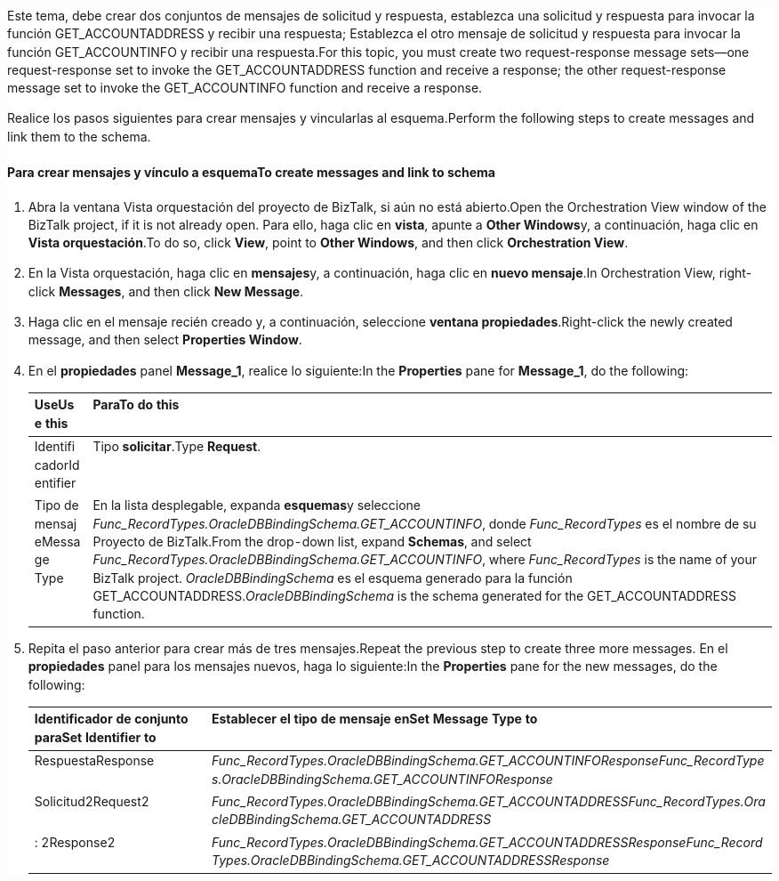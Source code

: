  <span data-ttu-id="c5f1e-132">Este tema, debe crear dos conjuntos de mensajes de solicitud y respuesta, establezca una solicitud y respuesta para invocar la función GET_ACCOUNTADDRESS y recibir una respuesta; Establezca el otro mensaje de solicitud y respuesta para invocar la función GET_ACCOUNTINFO y recibir una respuesta.</span><span class="sxs-lookup"><span data-stu-id="c5f1e-132">For this topic, you must create two request-response message sets—one request-response set to invoke the GET_ACCOUNTADDRESS function and receive a response; the other request-response message set to invoke the GET_ACCOUNTINFO function and receive a response.</span></span>  
  
 <span data-ttu-id="c5f1e-133">Realice los pasos siguientes para crear mensajes y vincularlas al esquema.</span><span class="sxs-lookup"><span data-stu-id="c5f1e-133">Perform the following steps to create messages and link them to the schema.</span></span>  
  
#### <a name="to-create-messages-and-link-to-schema"></a><span data-ttu-id="c5f1e-134">Para crear mensajes y vínculo a esquema</span><span class="sxs-lookup"><span data-stu-id="c5f1e-134">To create messages and link to schema</span></span>  
  
1.  <span data-ttu-id="c5f1e-135">Abra la ventana Vista orquestación del proyecto de BizTalk, si aún no está abierto.</span><span class="sxs-lookup"><span data-stu-id="c5f1e-135">Open the Orchestration View window of the BizTalk project, if it is not already open.</span></span> <span data-ttu-id="c5f1e-136">Para ello, haga clic en **vista**, apunte a **Other Windows**y, a continuación, haga clic en **Vista orquestación**.</span><span class="sxs-lookup"><span data-stu-id="c5f1e-136">To do so, click **View**, point to **Other Windows**, and then click **Orchestration View**.</span></span>  
  
2.  <span data-ttu-id="c5f1e-137">En la Vista orquestación, haga clic en **mensajes**y, a continuación, haga clic en **nuevo mensaje**.</span><span class="sxs-lookup"><span data-stu-id="c5f1e-137">In Orchestration View, right-click **Messages**, and then click **New Message**.</span></span>  
  
3.  <span data-ttu-id="c5f1e-138">Haga clic en el mensaje recién creado y, a continuación, seleccione **ventana propiedades**.</span><span class="sxs-lookup"><span data-stu-id="c5f1e-138">Right-click the newly created message, and then select **Properties Window**.</span></span>  
  
4.  <span data-ttu-id="c5f1e-139">En el **propiedades** panel **Message_1**, realice lo siguiente:</span><span class="sxs-lookup"><span data-stu-id="c5f1e-139">In the **Properties** pane for **Message_1**, do the following:</span></span>  
  
    |<span data-ttu-id="c5f1e-140">Use</span><span class="sxs-lookup"><span data-stu-id="c5f1e-140">Use this</span></span>|<span data-ttu-id="c5f1e-141">Para</span><span class="sxs-lookup"><span data-stu-id="c5f1e-141">To do this</span></span>|  
    |--------------|----------------|  
    |<span data-ttu-id="c5f1e-142">Identificador</span><span class="sxs-lookup"><span data-stu-id="c5f1e-142">Identifier</span></span>|<span data-ttu-id="c5f1e-143">Tipo **solicitar**.</span><span class="sxs-lookup"><span data-stu-id="c5f1e-143">Type **Request**.</span></span>|  
    |<span data-ttu-id="c5f1e-144">Tipo de mensaje</span><span class="sxs-lookup"><span data-stu-id="c5f1e-144">Message Type</span></span>|<span data-ttu-id="c5f1e-145">En la lista desplegable, expanda **esquemas**y seleccione *Func_RecordTypes.OracleDBBindingSchema.GET_ACCOUNTINFO*, donde *Func_RecordTypes* es el nombre de su Proyecto de BizTalk.</span><span class="sxs-lookup"><span data-stu-id="c5f1e-145">From the drop-down list, expand **Schemas**, and select *Func_RecordTypes.OracleDBBindingSchema.GET_ACCOUNTINFO*, where *Func_RecordTypes* is the name of your BizTalk project.</span></span> <span data-ttu-id="c5f1e-146">*OracleDBBindingSchema* es el esquema generado para la función GET_ACCOUNTADDRESS.</span><span class="sxs-lookup"><span data-stu-id="c5f1e-146">*OracleDBBindingSchema* is the schema generated for the GET_ACCOUNTADDRESS function.</span></span>|  
  
5.  <span data-ttu-id="c5f1e-147">Repita el paso anterior para crear más de tres mensajes.</span><span class="sxs-lookup"><span data-stu-id="c5f1e-147">Repeat the previous step to create three more messages.</span></span> <span data-ttu-id="c5f1e-148">En el **propiedades** panel para los mensajes nuevos, haga lo siguiente:</span><span class="sxs-lookup"><span data-stu-id="c5f1e-148">In the **Properties** pane for the new messages, do the following:</span></span>  
  
    |<span data-ttu-id="c5f1e-149">Identificador de conjunto para</span><span class="sxs-lookup"><span data-stu-id="c5f1e-149">Set Identifier to</span></span>|<span data-ttu-id="c5f1e-150">Establecer el tipo de mensaje en</span><span class="sxs-lookup"><span data-stu-id="c5f1e-150">Set Message Type to</span></span>|  
    |-----------------------|-------------------------|  
    |<span data-ttu-id="c5f1e-151">Respuesta</span><span class="sxs-lookup"><span data-stu-id="c5f1e-151">Response</span></span>|<span data-ttu-id="c5f1e-152">*Func_RecordTypes.OracleDBBindingSchema.GET_ACCOUNTINFOResponse*</span><span class="sxs-lookup"><span data-stu-id="c5f1e-152">*Func_RecordTypes.OracleDBBindingSchema.GET_ACCOUNTINFOResponse*</span></span>|  
    |<span data-ttu-id="c5f1e-153">Solicitud2</span><span class="sxs-lookup"><span data-stu-id="c5f1e-153">Request2</span></span>|<span data-ttu-id="c5f1e-154">*Func_RecordTypes.OracleDBBindingSchema.GET_ACCOUNTADDRESS*</span><span class="sxs-lookup"><span data-stu-id="c5f1e-154">*Func_RecordTypes.OracleDBBindingSchema.GET_ACCOUNTADDRESS*</span></span>|  
    |<span data-ttu-id="c5f1e-155">: 2</span><span class="sxs-lookup"><span data-stu-id="c5f1e-155">Response2</span></span>|<span data-ttu-id="c5f1e-156">*Func_RecordTypes.OracleDBBindingSchema.GET_ACCOUNTADDRESSResponse*</span><span class="sxs-lookup"><span data-stu-id="c5f1e-156">*Func_RecordTypes.OracleDBBindingSchema.GET_ACCOUNTADDRESSResponse*</span></span>|  
  